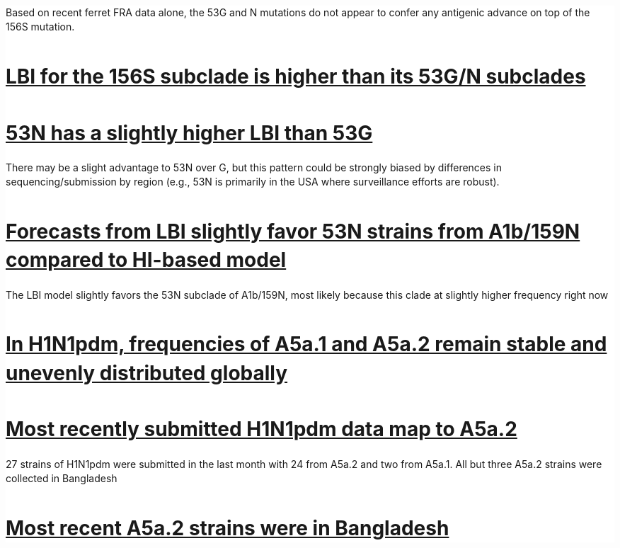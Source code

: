 Based on recent ferret FRA data alone, the 53G and N mutations do not appear to confer any antigenic advance on top of the 156S mutation.

# [LBI for the 156S subclade is higher than its 53G/N subclades](https://nextstrain.org/community/huddlej/seasonal-flu-reports/flu/seasonal/2021-11-25/h3n2/ha/2y?branchLabel=aa&c=lbi&d=tree&p=full&label=clade:A1b/159N)

# [53N has a slightly higher LBI than 53G](https://nextstrain.org/community/huddlej/seasonal-flu-reports/flu/seasonal/2021-11-25/h3n2/ha/2y?branchLabel=aa&c=gt-HA1_53&d=tree&f_clade_membership=A1b/159N&l=scatter&p=full&scatterY=lbi)

There may be a slight advantage to 53N over G, but this pattern could be strongly biased by differences in sequencing/submission by region (e.g., 53N is primarily in the USA where surveillance efforts are robust).

# [Forecasts from LBI slightly favor 53N strains from A1b/159N compared to HI-based model](https://nextstrain.org/community/huddlej/seasonal-flu-reports/flu/seasonal/2021-11-25/h3n2/ha/2y?branchLabel=aa&branches=hide&c=gt-HA1_53,156,159&d=tree,frequencies&l=scatter&p=full&regression=show&scatterX=weighted_distance_to_future_by_cTiter_x-ne_star&scatterY=weighted_distance_to_future_by_ne_star-lbi)

The LBI model slightly favors the 53N subclade of A1b/159N, most likely because this clade at slightly higher frequency right now

# [In H1N1pdm, frequencies of A5a.1 and A5a.2 remain stable and unevenly distributed globally](https://nextstrain.org/community/huddlej/seasonal-flu-reports/flu/seasonal/2021-11-25/h1n1pdm/ha/2y?d=tree,map,frequencies&f_epiweek=202118,202120,202121,202122,202123,202124,202125,202126,202127,202129,202130,202131,202132,202134,202135,202136,202137,202140,202144&p=grid)

# [Most recently submitted H1N1pdm data map to A5a.2](https://nextstrain.org/community/huddlej/seasonal-flu-reports/flu/seasonal/2021-11-25/h1n1pdm/ha/2y?d=tree,map&f_recency=last%20month,last%20week&p=grid)

27 strains of H1N1pdm were submitted in the last month with 24 from A5a.2 and two from A5a.1.
All but three A5a.2 strains were collected in Bangladesh

# [Most recent A5a.2 strains were in Bangladesh](https://nextstrain.org/community/huddlej/seasonal-flu-reports/flu/seasonal/2021-11-25/h1n1pdm/ha/2y?branchLabel=aa&c=country&d=tree,map&f_recency=last%20month,last%20week&label=clade:A5a.2&p=grid)
